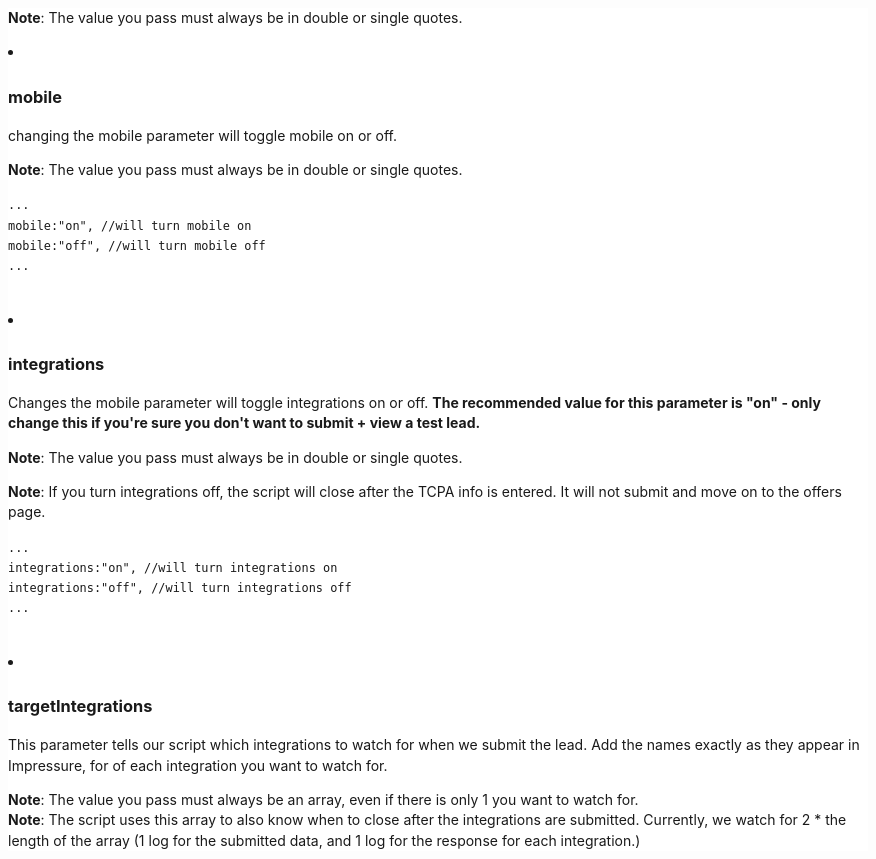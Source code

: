<strong>Note</strong>: The value you pass must always be in double or single quotes.
<br/>

</li>
<li>
<h3 id="config-mobile">mobile</h3>
changing the mobile parameter will toggle mobile on or off.

<strong>Note</strong>: The value you pass must always be in double or single quotes.
<br/>

```
...
mobile:"on", //will turn mobile on
mobile:"off", //will turn mobile off
...

```

<br/>

</li>
<li>
<h3 id="config-integrations">integrations</h3>
Changes the mobile parameter will toggle integrations on or off. <strong>The recommended value for this parameter is "on" - only change this if you're sure you don't want to submit + view a test lead.</strong>

<br/>

<strong>Note</strong>: The value you pass must always be in double or single quotes.

<strong>Note</strong>: If you turn integrations off, the script will close after the TCPA info is entered. It will not submit and move on to the offers page.
<br/>

```
...
integrations:"on", //will turn integrations on
integrations:"off", //will turn integrations off
...

```

<br/>

</li>
<li>
<h3 id="config-target-integrations">targetIntegrations</h3>
This parameter tells our script which integrations to watch for when we submit the lead. Add the names exactly as they appear in Impressure, for of each integration you want to watch for.

<strong>Note</strong>: The value you pass must always be an array, even if there is only 1 you want to watch for.
<br/>
<strong>Note</strong>: The script uses this array to also know when to close after the integrations are submitted. Currently, we watch for 2 \* the length of the array (1 log for the submitted data, and 1 log for the response for each integration.)
<br/>
